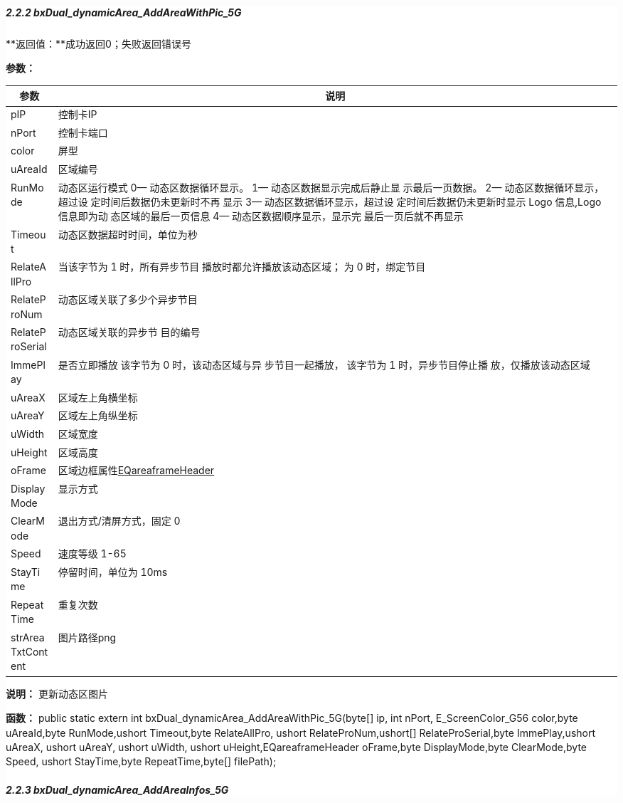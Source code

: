 ##### 2.2.2 bxDual_dynamicArea_AddAreaWithPic_5G

**返回值：**成功返回0；失败返回错误号 

**参数：**

| 参数              | 说明                                                         |
| ----------------- | ------------------------------------------------------------ |
| pIP               | 控制卡IP                                                     |
| nPort             | 控制卡端口                                                   |
| color             | 屏型                                                         |
| uAreaId           | 区域编号                                                     |
| RunMode           | 动态区运行模式 0— 动态区数据循环显示。 1— 动态区数据显示完成后静止显 示最后一页数据。 2— 动态区数据循环显示，超过设 定时间后数据仍未更新时不再 显示 3— 动态区数据循环显示，超过设 定时间后数据仍未更新时显示 Logo 信息,Logo 信息即为动 态区域的最后一页信息 4— 动态区数据顺序显示，显示完 最后一页后就不再显示 |
| Timeout           | 动态区数据超时时间，单位为秒                                 |
| RelateAllPro      | 当该字节为 1 时，所有异步节目 播放时都允许播放该动态区域； 为 0 时，绑定节目 |
| RelateProNum      | 动态区域关联了多少个异步节目                                 |
| RelateProSerial   | 动态区域关联的异步节 目的编号                                |
| ImmePlay          | 是否立即播放 该字节为 0 时，该动态区域与异 步节目一起播放， 该字节为 1 时，异步节目停止播 放，仅播放该动态区域 |
| uAreaX            | 区域左上角横坐标                                             |
| uAreaY            | 区域左上角纵坐标                                             |
| uWidth            | 区域宽度                                                     |
| uHeight           | 区域高度                                                     |
| oFrame            | 区域边框属性[EQareaframeHeader](#EQareaframeHeader)          |
| DisplayMode       | 显示方式                                                     |
| ClearMode         | 退出方式/清屏方式，固定 0                                    |
| Speed             | 速度等级 1-65                                                |
| StayTime          | 停留时间，单位为 10ms                                        |
| RepeatTime        | 重复次数                                                     |
| strAreaTxtContent | 图片路径png                                                  |

**说明：** 更新动态区图片

**函数：** public static extern int bxDual_dynamicArea_AddAreaWithPic_5G(byte[] ip, int nPort, E_ScreenColor_G56 color,byte uAreaId,byte RunMode,ushort Timeout,byte RelateAllPro, ushort RelateProNum,ushort[] RelateProSerial,byte ImmePlay,ushort uAreaX, ushort uAreaY, ushort uWidth, ushort uHeight,EQareaframeHeader oFrame,byte DisplayMode,byte ClearMode,byte Speed, ushort StayTime,byte RepeatTime,byte[] filePath);

##### 2.2.3 bxDual_dynamicArea_AddAreaInfos_5G
